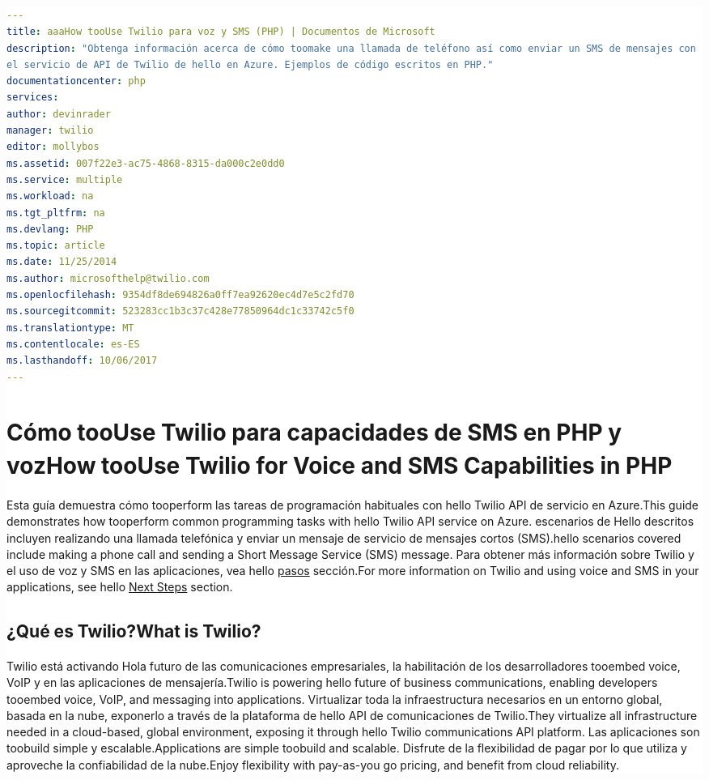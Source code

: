 ```yaml
---
title: aaaHow tooUse Twilio para voz y SMS (PHP) | Documentos de Microsoft
description: "Obtenga información acerca de cómo toomake una llamada de teléfono así como enviar un SMS de mensajes con el servicio de API de Twilio de hello en Azure. Ejemplos de código escritos en PHP."
documentationcenter: php
services: 
author: devinrader
manager: twilio
editor: mollybos
ms.assetid: 007f22e3-ac75-4868-8315-da000c2e0dd0
ms.service: multiple
ms.workload: na
ms.tgt_pltfrm: na
ms.devlang: PHP
ms.topic: article
ms.date: 11/25/2014
ms.author: microsofthelp@twilio.com
ms.openlocfilehash: 9354df8de694826a0ff7ea92620ec4d7e5c2fd70
ms.sourcegitcommit: 523283cc1b3c37c428e77850964dc1c33742c5f0
ms.translationtype: MT
ms.contentlocale: es-ES
ms.lasthandoff: 10/06/2017
---
```

# <a name="how-toouse-twilio-for-voice-and-sms-capabilities-in-php"></a><span data-ttu-id="48e68-104">Cómo tooUse Twilio para capacidades de SMS en PHP y voz</span><span class="sxs-lookup"><span data-stu-id="48e68-104">How tooUse Twilio for Voice and SMS Capabilities in PHP</span></span>
<span data-ttu-id="48e68-105">Esta guía demuestra cómo tooperform las tareas de programación habituales con hello Twilio API de servicio en Azure.</span><span class="sxs-lookup"><span data-stu-id="48e68-105">This guide demonstrates how tooperform common programming tasks with hello Twilio API service on Azure.</span></span> <span data-ttu-id="48e68-106">escenarios de Hello descritos incluyen realizando una llamada telefónica y enviar un mensaje de servicio de mensajes cortos (SMS).</span><span class="sxs-lookup"><span data-stu-id="48e68-106">hello scenarios covered include making a phone call and sending a Short Message Service (SMS) message.</span></span> <span data-ttu-id="48e68-107">Para obtener más información sobre Twilio y el uso de voz y SMS en las aplicaciones, vea hello [pasos](#NextSteps) sección.</span><span class="sxs-lookup"><span data-stu-id="48e68-107">For more information on Twilio and using voice and SMS in your applications, see hello [Next Steps](#NextSteps) section.</span></span>

## <span data-ttu-id="48e68-108"><a id="WhatIs"></a>¿Qué es Twilio?</span><span class="sxs-lookup"><span data-stu-id="48e68-108"><a id="WhatIs"></a>What is Twilio?</span></span>
<span data-ttu-id="48e68-109">Twilio está activando Hola futuro de las comunicaciones empresariales, la habilitación de los desarrolladores tooembed voice, VoIP y en las aplicaciones de mensajería.</span><span class="sxs-lookup"><span data-stu-id="48e68-109">Twilio is powering hello future of business communications, enabling developers tooembed voice, VoIP, and messaging into applications.</span></span> <span data-ttu-id="48e68-110">Virtualizar toda la infraestructura necesarios en un entorno global, basada en la nube, exponerlo a través de la plataforma de hello API de comunicaciones de Twilio.</span><span class="sxs-lookup"><span data-stu-id="48e68-110">They virtualize all infrastructure needed in a cloud-based, global environment, exposing it through hello Twilio communications API platform.</span></span> <span data-ttu-id="48e68-111">Las aplicaciones son toobuild simple y escalable.</span><span class="sxs-lookup"><span data-stu-id="48e68-111">Applications are simple toobuild and scalable.</span></span> <span data-ttu-id="48e68-112">Disfrute de la flexibilidad de pagar por lo que utiliza y aproveche la confiabilidad de la nube.</span><span class="sxs-lookup"><span data-stu-id="48e68-112">Enjoy flexibility with pay-as-you go pricing, and benefit from cloud reliability.</span></span>
